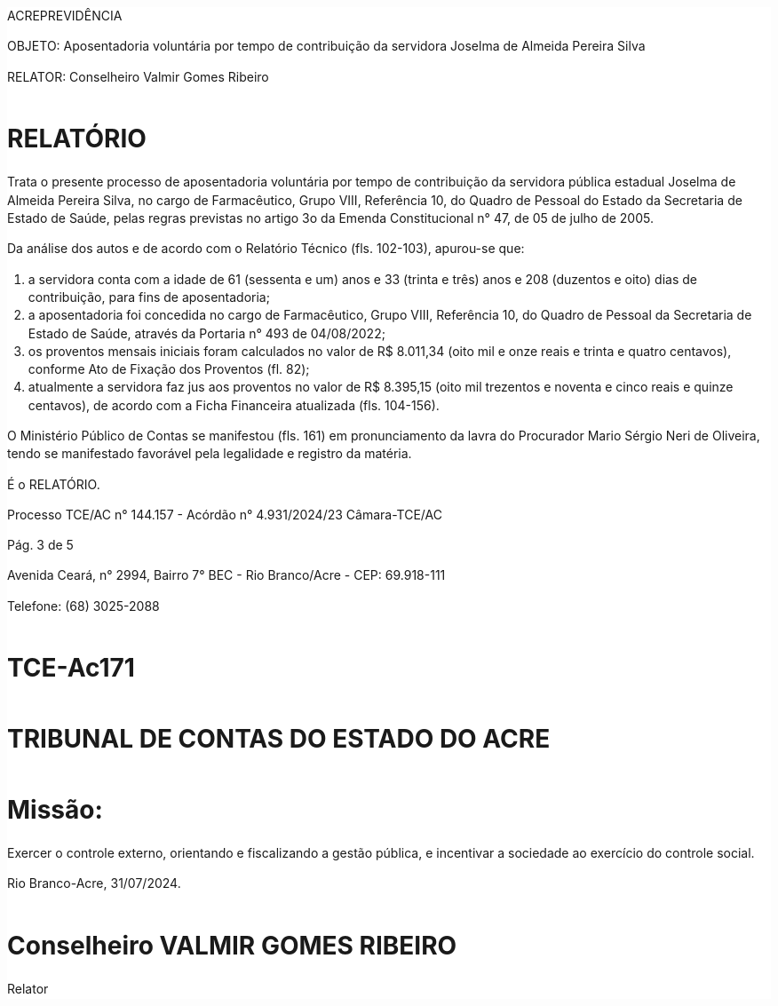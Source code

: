 ACREPREVIDÊNCIA

OBJETO: Aposentadoria voluntária por tempo de contribuição da servidora Joselma de Almeida Pereira Silva

RELATOR: Conselheiro Valmir Gomes Ribeiro

# RELATÓRIO

Trata o presente processo de aposentadoria voluntária por tempo de contribuição da servidora pública estadual Joselma de Almeida Pereira Silva, no cargo de Farmacêutico, Grupo VIII, Referência 10, do Quadro de Pessoal do Estado da Secretaria de Estado de Saúde, pelas regras previstas no artigo 3o da Emenda Constitucional n° 47, de 05 de julho de 2005.

Da análise dos autos e de acordo com o Relatório Técnico (fls. 102-103), apurou-se que:

1. a servidora conta com a idade de 61 (sessenta e um) anos e 33 (trinta e três) anos e 208 (duzentos e oito) dias de contribuição, para fins de aposentadoria;
2. a aposentadoria foi concedida no cargo de Farmacêutico, Grupo VIII, Referência 10, do Quadro de Pessoal da Secretaria de Estado de Saúde, através da Portaria n° 493 de 04/08/2022;
3. os proventos mensais iniciais foram calculados no valor de R$ 8.011,34 (oito mil e onze reais e trinta e quatro centavos), conforme Ato de Fixação dos Proventos (fl. 82);
4. atualmente a servidora faz jus aos proventos no valor de R$ 8.395,15 (oito mil trezentos e noventa e cinco reais e quinze centavos), de acordo com a Ficha Financeira atualizada (fls. 104-156).

O Ministério Público de Contas se manifestou (fls. 161) em pronunciamento da lavra do Procurador Mario Sérgio Neri de Oliveira, tendo se manifestado favorável pela legalidade e registro da matéria.

É o RELATÓRIO.

Processo TCE/AC n° 144.157 - Acórdão n° 4.931/2024/23 Câmara-TCE/AC

Pág. 3 de 5

Avenida Ceará, n° 2994, Bairro 7° BEC - Rio Branco/Acre - CEP: 69.918-111

Telefone: (68) 3025-2088

# TCE-Ac171

# TRIBUNAL DE CONTAS DO ESTADO DO ACRE

# Missão:

Exercer o controle externo, orientando e fiscalizando a gestão pública, e incentivar a sociedade ao exercício do controle social.

Rio Branco-Acre, 31/07/2024.

# Conselheiro VALMIR GOMES RIBEIRO

Relator
